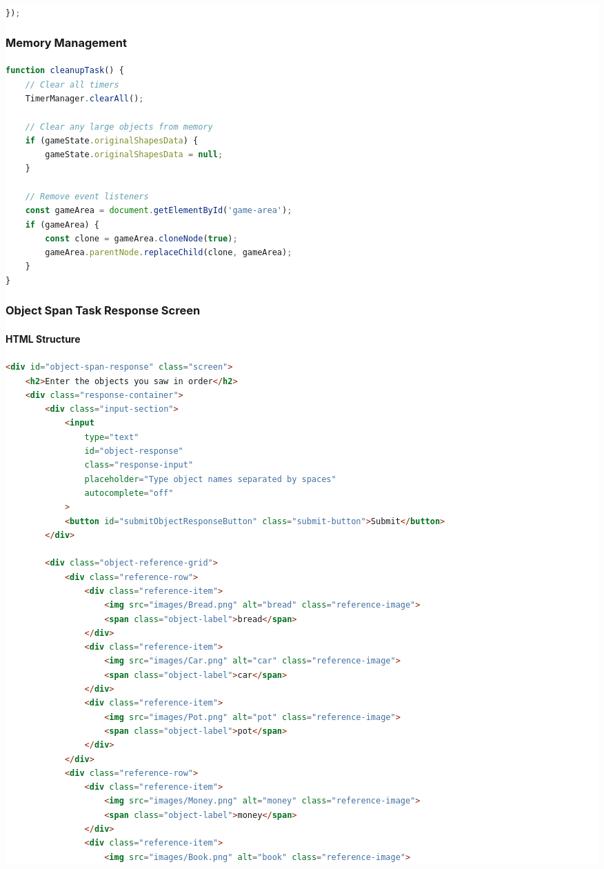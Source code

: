 ```javascript
});
```

### Memory Management
```javascript
function cleanupTask() {
    // Clear all timers
    TimerManager.clearAll();
    
    // Clear any large objects from memory
    if (gameState.originalShapesData) {
        gameState.originalShapesData = null;
    }
    
    // Remove event listeners
    const gameArea = document.getElementById('game-area');
    if (gameArea) {
        const clone = gameArea.cloneNode(true);
        gameArea.parentNode.replaceChild(clone, gameArea);
    }
}
```

### Object Span Task Response Screen

#### HTML Structure
```html
<div id="object-span-response" class="screen">
    <h2>Enter the objects you saw in order</h2>
    <div class="response-container">
        <div class="input-section">
            <input 
                type="text" 
                id="object-response" 
                class="response-input" 
                placeholder="Type object names separated by spaces"
                autocomplete="off"
            >
            <button id="submitObjectResponseButton" class="submit-button">Submit</button>
        </div>
        
        <div class="object-reference-grid">
            <div class="reference-row">
                <div class="reference-item">
                    <img src="images/Bread.png" alt="bread" class="reference-image">
                    <span class="object-label">bread</span>
                </div>
                <div class="reference-item">
                    <img src="images/Car.png" alt="car" class="reference-image">
                    <span class="object-label">car</span>
                </div>
                <div class="reference-item">
                    <img src="images/Pot.png" alt="pot" class="reference-image">
                    <span class="object-label">pot</span>
                </div>
            </div>
            <div class="reference-row">
                <div class="reference-item">
                    <img src="images/Money.png" alt="money" class="reference-image">
                    <span class="object-label">money</span>
                </div>
                <div class="reference-item">
                    <img src="images/Book.png" alt="book" class="reference-image">
```